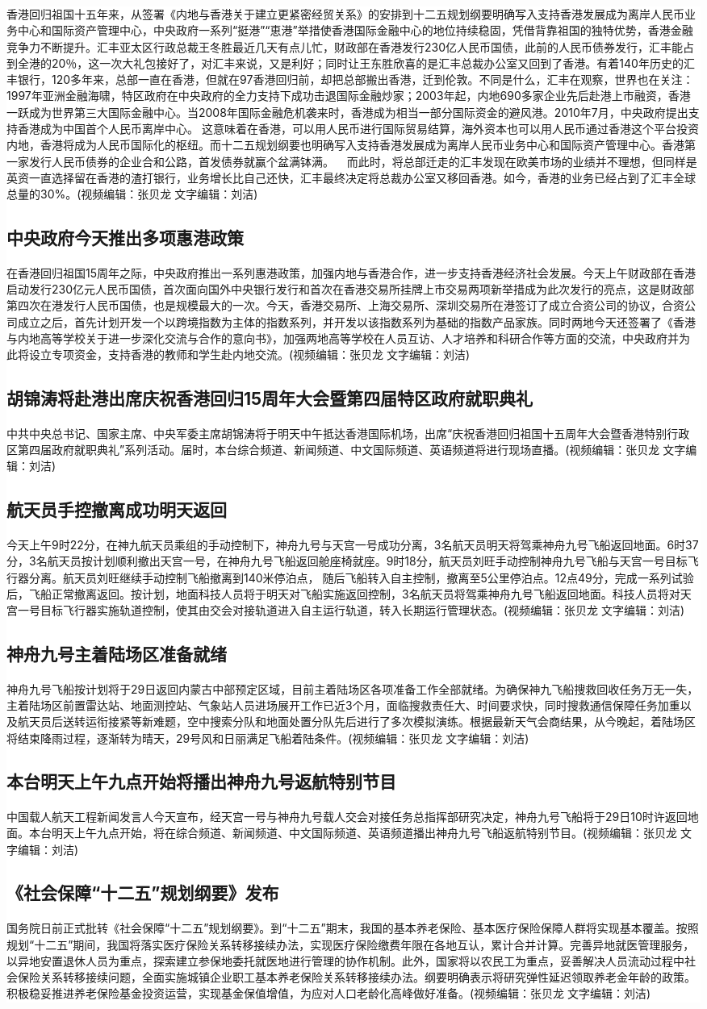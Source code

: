 
香港回归祖国十五年来，从签署《内地与香港关于建立更紧密经贸关系》的安排到十二五规划纲要明确写入支持香港发展成为离岸人民币业务中心和国际资产管理中心，中央政府一系列“挺港”“恵港”举措使香港国际金融中心的地位持续稳固，凭借背靠祖国的独特优势，香港金融竞争力不断提升。汇丰亚太区行政总裁王冬胜最近几天有点儿忙，财政部在香港发行230亿人民币国债，此前的人民币债券发行，汇丰能占到全港的20％，这一次大礼包接好了，对汇丰来说，又是利好；同时让王东胜欣喜的是汇丰总裁办公室又回到了香港。有着140年历史的汇丰银行，120多年来，总部一直在香港，但就在97香港回归前，却把总部搬出香港，迁到伦敦。不同是什么，汇丰在观察，世界也在关注：1997年亚洲金融海啸，特区政府在中央政府的全力支持下成功击退国际金融炒家；2003年起，内地690多家企业先后赴港上市融资，香港一跃成为世界第三大国际金融中心。当2008年国际金融危机袭来时，香港成为相当一部分国际资金的避风港。2010年7月，中央政府提出支持香港成为中国首个人民币离岸中心。 这意味着在香港，可以用人民币进行国际贸易结算，海外资本也可以用人民币通过香港这个平台投资内地，香港将成为人民币国际化的枢纽。而十二五规划纲要也明确写入支持香港发展成为离岸人民币业务中心和国际资产管理中心。香港第一家发行人民币债券的企业合和公路，首发债券就赢个盆满钵满。    而此时，将总部迁走的汇丰发现在欧美市场的业绩并不理想，但同样是英资一直选择留在香港的渣打银行，业务增长比自己还快，汇丰最终决定将总裁办公室又移回香港。如今，香港的业务已经占到了汇丰全球总量的30%。(视频编辑：张贝龙 文字编辑：刘洁)


## 中央政府今天推出多项惠港政策


在香港回归祖国15周年之际，中央政府推出一系列惠港政策，加强内地与香港合作，进一步支持香港经济社会发展。今天上午财政部在香港启动发行230亿元人民币国债，首次面向国外中央银行发行和首次在香港交易所挂牌上市交易两项新举措成为此次发行的亮点，这是财政部第四次在港发行人民币国债，也是规模最大的一次。今天，香港交易所、上海交易所、深圳交易所在港签订了成立合资公司的协议，合资公司成立之后，首先计划开发一个以跨境指数为主体的指数系列，并开发以该指数系列为基础的指数产品家族。同时两地今天还签署了《香港与内地高等学校关于进一步深化交流与合作的意向书》，加强两地高等学校在人员互访、人才培养和科研合作等方面的交流，中央政府并为此将设立专项资金，支持香港的教师和学生赴内地交流。(视频编辑：张贝龙 文字编辑：刘洁)


## 胡锦涛将赴港出席庆祝香港回归15周年大会暨第四届特区政府就职典礼


中共中央总书记、国家主席、中央军委主席胡锦涛将于明天中午抵达香港国际机场，出席“庆祝香港回归祖国十五周年大会暨香港特别行政区第四届政府就职典礼”系列活动。届时，本台综合频道、新闻频道、中文国际频道、英语频道将进行现场直播。(视频编辑：张贝龙 文字编辑：刘洁)


## 航天员手控撤离成功明天返回


今天上午9时22分，在神九航天员乘组的手动控制下，神舟九号与天宫一号成功分离，3名航天员明天将驾乘神舟九号飞船返回地面。6时37分，3名航天员按计划顺利撤出天宫一号，在神舟九号飞船返回舱座椅就座。9时18分，航天员刘旺手动控制神舟九号飞船与天宫一号目标飞行器分离。航天员刘旺继续手动控制飞船撤离到140米停泊点， 随后飞船转入自主控制，撤离至5公里停泊点。12点49分，完成一系列试验后，飞船正常撤离返回。按计划，地面科技人员将于明天对飞船实施返回控制，3名航天员将驾乘神舟九号飞船返回地面。科技人员将对天宫一号目标飞行器实施轨道控制，使其由交会对接轨道进入自主运行轨道，转入长期运行管理状态。(视频编辑：张贝龙 文字编辑：刘洁)


## 神舟九号主着陆场区准备就绪


神舟九号飞船按计划将于29日返回内蒙古中部预定区域，目前主着陆场区各项准备工作全部就绪。为确保神九飞船搜救回收任务万无一失，主着陆场区前置雷达站、地面测控站、气象站人员进场展开工作已近3个月，面临搜救责任大、时间要求快，同时搜救通信保障任务加重以及航天员后送转运衔接紧等新难题，空中搜索分队和地面处置分队先后进行了多次模拟演练。根据最新天气会商结果，从今晚起，着陆场区将结束降雨过程，逐渐转为晴天，29号风和日丽满足飞船着陆条件。(视频编辑：张贝龙 文字编辑：刘洁)


## 本台明天上午九点开始将播出神舟九号返航特别节目


中国载人航天工程新闻发言人今天宣布，经天宫一号与神舟九号载人交会对接任务总指挥部研究决定，神舟九号飞船将于29日10时许返回地面。本台明天上午九点开始，将在综合频道、新闻频道、中文国际频道、英语频道播出神舟九号飞船返航特别节目。(视频编辑：张贝龙 文字编辑：刘洁)


## 《社会保障“十二五”规划纲要》发布


国务院日前正式批转《社会保障“十二五”规划纲要》。到“十二五”期末，我国的基本养老保险、基本医疗保险保障人群将实现基本覆盖。按照规划“十二五”期间，我国将落实医疗保险关系转移接续办法，实现医疗保险缴费年限在各地互认，累计合并计算。完善异地就医管理服务，以异地安置退休人员为重点，探索建立参保地委托就医地进行管理的协作机制。此外，国家将以农民工为重点，妥善解决人员流动过程中社会保险关系转移接续问题，全面实施城镇企业职工基本养老保险关系转移接续办法。纲要明确表示将研究弹性延迟领取养老金年龄的政策。积极稳妥推进养老保险基金投资运营，实现基金保值增值，为应对人口老龄化高峰做好准备。(视频编辑：张贝龙 文字编辑：刘洁)
